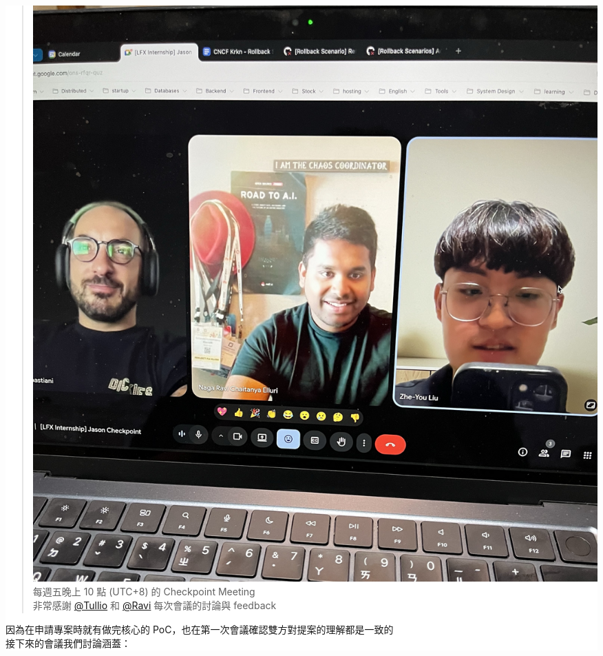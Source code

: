 > ![weekly-checkpoint-meeting](weekly-checkpoint-meeting.jpeg)
> 每週五晚上 10 點 (UTC+8) 的 Checkpoint Meeting  
> 非常感謝 [@Tullio](https://github.com/tsebastiani) 和 [@Ravi](https://github.com/chaitanyaenr) 每次會議的討論與 feedback  

因為在申請專案時就有做完核心的 PoC，也在第一次會議確認雙方對提案的理解都是一致的    
接下來的會議我們討論涵蓋：
